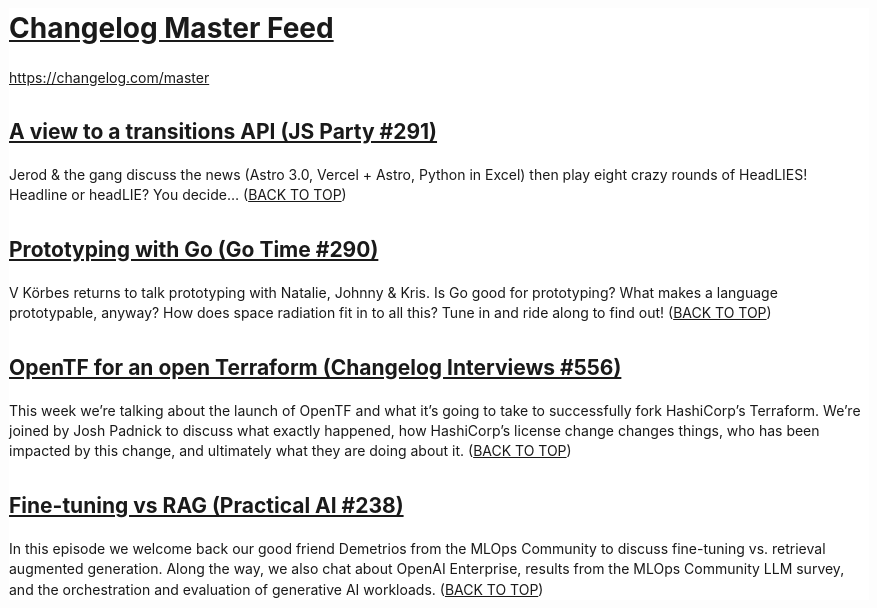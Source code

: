 
<a name="0e4adecec0bce323f97dc2bcd1745be5" />

# [Changelog Master Feed](https://changelog.com/master)

https://changelog.com/master



<a name="4a5f98601de4f93535335512d7cd91cd" />

## [A view to a transitions API (JS Party #291)](https://changelog.com/jsparty/291)


Jerod &amp; the gang discuss the news (Astro 3.0, Vercel &#43; Astro, Python in Excel) then play eight crazy rounds of HeadLIES! Headline or headLIE? You decide…
 ([BACK TO TOP](#toc_4a5f98601de4f93535335512d7cd91cd))


<a name="b6397d61e8a921fbddd276372a13146d" />

## [Prototyping with Go (Go Time #290)](https://changelog.com/gotime/290)


V Körbes returns to talk prototyping with Natalie, Johnny &amp; Kris. Is Go good for prototyping? What makes a language prototypable, anyway? How does space radiation fit in to all this? Tune in and ride along to find out!
 ([BACK TO TOP](#toc_b6397d61e8a921fbddd276372a13146d))


<a name="184543df3a1af98801ab87a15ea484e4" />

## [OpenTF for an open Terraform (Changelog Interviews #556)](https://changelog.com/podcast/556)


This week we’re talking about the launch of OpenTF and what it’s going to take to successfully fork HashiCorp’s Terraform. We’re joined by Josh Padnick to discuss what exactly happened, how HashiCorp’s license change changes things, who has been impacted by this change, and ultimately what they are doing about it.
 ([BACK TO TOP](#toc_184543df3a1af98801ab87a15ea484e4))


<a name="7477435b86e43c45d684814bcd1d247e" />

## [Fine-tuning vs RAG (Practical AI #238)](https://changelog.com/practicalai/238)


In this episode we welcome back our good friend Demetrios from the MLOps Community to discuss fine-tuning vs. retrieval augmented generation. Along the way, we also chat about OpenAI Enterprise, results from the MLOps Community LLM survey, and the orchestration and evaluation of generative AI workloads.
 ([BACK TO TOP](#toc_7477435b86e43c45d684814bcd1d247e))
